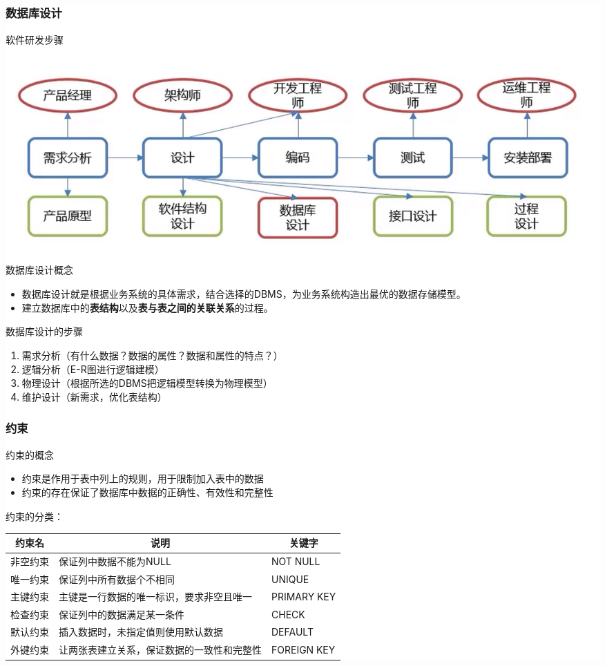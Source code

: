 



### 数据库设计

软件研发步骤

![image-20250304182828217](./images/image-20250304182828217.png)



数据库设计概念

- 数据库设计就是根据业务系统的具体需求，结合选择的DBMS，为业务系统构造出最优的数据存储模型。
- 建立数据库中的**表结构**以及**表与表之间的关联关系**的过程。



数据库设计的步骤

1. 需求分析（有什么数据？数据的属性？数据和属性的特点？）
2. 逻辑分析（E-R图进行逻辑建模）
3. 物理设计（根据所选的DBMS把逻辑模型转换为物理模型）
4. 维护设计（新需求，优化表结构）





### 约束

约束的概念

- 约束是作用于表中列上的规则，用于限制加入表中的数据
- 约束的存在保证了数据库中数据的正确性、有效性和完整性



约束的分类：

| 约束名   | 说明                                       | 关键字      |
| -------- | ------------------------------------------ | ----------- |
| 非空约束 | 保证列中数据不能为NULL                     | NOT NULL    |
| 唯一约束 | 保证列中所有数据个不相同                   | UNIQUE      |
| 主键约束 | 主键是一行数据的唯一标识，要求非空且唯一   | PRIMARY KEY |
| 检查约束 | 保证列中的数据满足某一条件                 | CHECK       |
| 默认约束 | 插入数据时，未指定值则使用默认数据         | DEFAULT     |
| 外键约束 | 让两张表建立关系，保证数据的一致性和完整性 | FOREIGN KEY |
